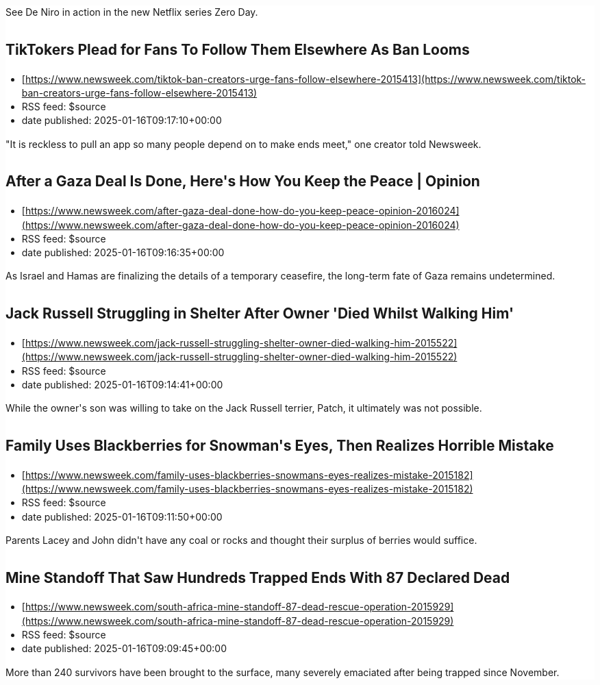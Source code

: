 See De Niro in action in the new Netflix series Zero Day.

## TikTokers Plead for Fans To Follow Them Elsewhere As Ban Looms
 - [https://www.newsweek.com/tiktok-ban-creators-urge-fans-follow-elsewhere-2015413](https://www.newsweek.com/tiktok-ban-creators-urge-fans-follow-elsewhere-2015413)
 - RSS feed: $source
 - date published: 2025-01-16T09:17:10+00:00

"It is reckless to pull an app so many people depend on to make ends meet," one creator told Newsweek.

## After a Gaza Deal Is Done, Here's How You Keep the Peace | Opinion
 - [https://www.newsweek.com/after-gaza-deal-done-how-do-you-keep-peace-opinion-2016024](https://www.newsweek.com/after-gaza-deal-done-how-do-you-keep-peace-opinion-2016024)
 - RSS feed: $source
 - date published: 2025-01-16T09:16:35+00:00

As Israel and Hamas are finalizing the details of a temporary ceasefire, the long-term fate of Gaza remains undetermined.

## Jack Russell Struggling in Shelter After Owner 'Died Whilst Walking Him'
 - [https://www.newsweek.com/jack-russell-struggling-shelter-owner-died-walking-him-2015522](https://www.newsweek.com/jack-russell-struggling-shelter-owner-died-walking-him-2015522)
 - RSS feed: $source
 - date published: 2025-01-16T09:14:41+00:00

While the owner's son was willing to take on the Jack Russell terrier, Patch, it ultimately was not possible.

## Family Uses Blackberries for Snowman's Eyes, Then Realizes Horrible Mistake
 - [https://www.newsweek.com/family-uses-blackberries-snowmans-eyes-realizes-mistake-2015182](https://www.newsweek.com/family-uses-blackberries-snowmans-eyes-realizes-mistake-2015182)
 - RSS feed: $source
 - date published: 2025-01-16T09:11:50+00:00

Parents Lacey and John didn't have any coal or rocks and thought their surplus of berries would suffice.

## Mine Standoff That Saw Hundreds Trapped Ends With 87 Declared Dead
 - [https://www.newsweek.com/south-africa-mine-standoff-87-dead-rescue-operation-2015929](https://www.newsweek.com/south-africa-mine-standoff-87-dead-rescue-operation-2015929)
 - RSS feed: $source
 - date published: 2025-01-16T09:09:45+00:00

More than 240 survivors have been brought to the surface, many severely emaciated after being trapped since November.
